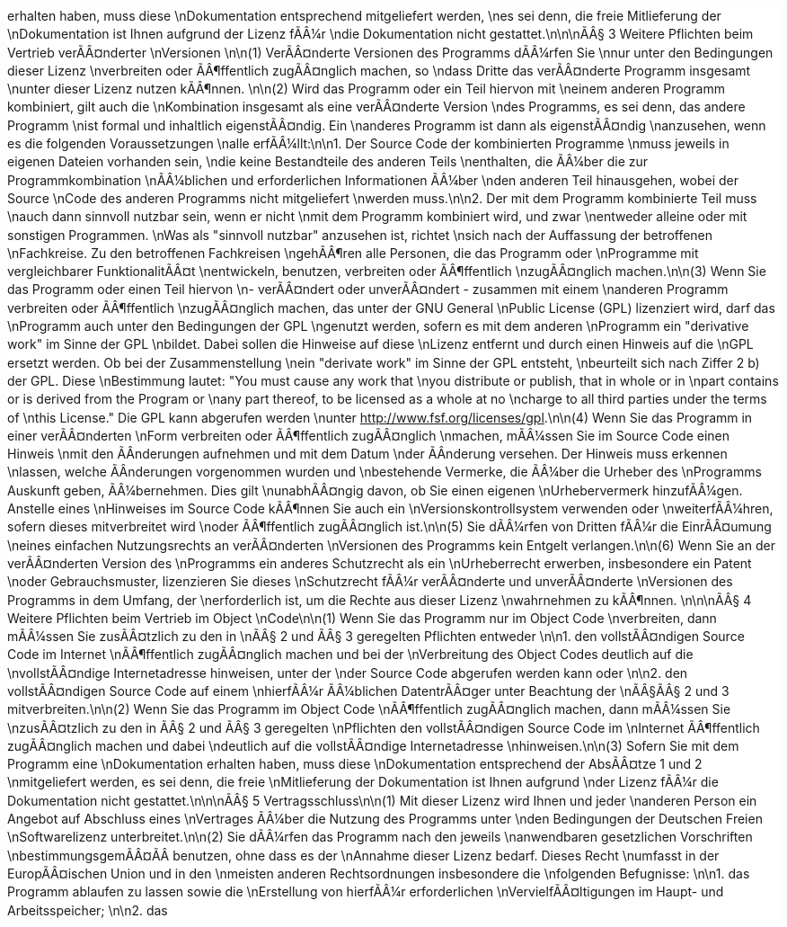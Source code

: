 erhalten haben, muss diese \nDokumentation entsprechend mitgeliefert werden, \nes sei denn, die freie Mitlieferung der \nDokumentation ist Ihnen aufgrund der Lizenz fÃÂ¼r \ndie Dokumentation nicht gestattet.\n\n\nÃÂ§ 3 Weitere Pflichten beim Vertrieb verÃÂ¤nderter \nVersionen \n\n(1) VerÃÂ¤nderte Versionen des Programms dÃÂ¼rfen Sie \nnur unter den Bedingungen dieser Lizenz \nverbreiten oder ÃÂ¶ffentlich zugÃÂ¤nglich machen, so \ndass Dritte das verÃÂ¤nderte Programm insgesamt \nunter dieser Lizenz nutzen kÃÂ¶nnen. \n\n(2) Wird das Programm oder ein Teil hiervon mit \neinem anderen Programm kombiniert, gilt auch die \nKombination insgesamt als eine verÃÂ¤nderte Version \ndes Programms, es sei denn, das andere Programm \nist formal und inhaltlich eigenstÃÂ¤ndig. Ein \nanderes Programm ist dann als eigenstÃÂ¤ndig \nanzusehen, wenn es die folgenden Voraussetzungen \nalle erfÃÂ¼llt:\n\n1. Der Source Code der kombinierten Programme \nmuss jeweils in eigenen Dateien vorhanden sein, \ndie keine Bestandteile des anderen Teils \nenthalten, die ÃÂ¼ber die zur Programmkombination \nÃÂ¼blichen und erforderlichen Informationen ÃÂ¼ber \nden anderen Teil hinausgehen, wobei der Source \nCode des anderen Programms nicht mitgeliefert \nwerden muss.\n\n2. Der mit dem Programm kombinierte Teil muss \nauch dann sinnvoll nutzbar sein, wenn er nicht \nmit dem Programm kombiniert wird, und zwar \nentweder alleine oder mit sonstigen Programmen. \nWas als \"sinnvoll nutzbar\" anzusehen ist, richtet \nsich nach der Auffassung der betroffenen \nFachkreise. Zu den betroffenen Fachkreisen \ngehÃÂ¶ren alle Personen, die das Programm oder \nProgramme mit vergleichbarer FunktionalitÃÂ¤t \nentwickeln, benutzen, verbreiten oder ÃÂ¶ffentlich \nzugÃÂ¤nglich machen.\n\n(3) Wenn Sie das Programm oder einen Teil hiervon \n- verÃÂ¤ndert oder unverÃÂ¤ndert - zusammen mit einem \nanderen Programm verbreiten oder ÃÂ¶ffentlich \nzugÃÂ¤nglich machen, das unter der GNU General \nPublic License (GPL) lizenziert wird, darf das \nProgramm auch unter den Bedingungen der GPL \ngenutzt werden, sofern es mit dem anderen \nProgramm ein \"derivative work\" im Sinne der GPL \nbildet. Dabei sollen die Hinweise auf diese \nLizenz entfernt und durch einen Hinweis auf die \nGPL ersetzt werden. Ob bei der Zusammenstellung \nein \"derivate work\" im Sinne der GPL entsteht, \nbeurteilt sich nach Ziffer 2 b) der GPL. Diese \nBestimmung lautet: \"You must cause any work that \nyou distribute or publish, that in whole or in \npart contains or is derived from the Program or \nany part thereof, to be licensed as a whole at no \ncharge to all third parties under the terms of \nthis License.\" Die GPL kann abgerufen werden \nunter <http://www.fsf.org/licenses/gpl>.\n\n(4) Wenn Sie das Programm in einer verÃÂ¤nderten \nForm verbreiten oder ÃÂ¶ffentlich zugÃÂ¤nglich \nmachen, mÃÂ¼ssen Sie im Source Code einen Hinweis \nmit den ÃÂnderungen aufnehmen und mit dem Datum \nder ÃÂnderung versehen. Der Hinweis muss erkennen \nlassen, welche ÃÂnderungen vorgenommen wurden und \nbestehende Vermerke, die ÃÂ¼ber die Urheber des \nProgramms Auskunft geben, ÃÂ¼bernehmen. Dies gilt \nunabhÃÂ¤ngig davon, ob Sie einen eigenen \nUrhebervermerk hinzufÃÂ¼gen. Anstelle eines \nHinweises im Source Code kÃÂ¶nnen Sie auch ein \nVersionskontrollsystem verwenden oder \nweiterfÃÂ¼hren, sofern dieses mitverbreitet wird \noder ÃÂ¶ffentlich zugÃÂ¤nglich ist.\n\n(5) Sie dÃÂ¼rfen von Dritten fÃÂ¼r die EinrÃÂ¤umung \neines einfachen Nutzungsrechts an verÃÂ¤nderten \nVersionen des Programms kein Entgelt verlangen.\n\n(6) Wenn Sie an der verÃÂ¤nderten Version des \nProgramms ein anderes Schutzrecht als ein \nUrheberrecht erwerben, insbesondere ein Patent \noder Gebrauchsmuster, lizenzieren Sie dieses \nSchutzrecht fÃÂ¼r verÃÂ¤nderte und unverÃÂ¤nderte \nVersionen des Programms in dem Umfang, der \nerforderlich ist, um die Rechte aus dieser Lizenz \nwahrnehmen zu kÃÂ¶nnen. \n\n\nÃÂ§ 4 Weitere Pflichten beim Vertrieb im Object \nCode\n\n(1) Wenn Sie das Programm nur im Object Code \nverbreiten, dann mÃÂ¼ssen Sie zusÃÂ¤tzlich zu den in \nÃÂ§ 2 und ÃÂ§ 3 geregelten Pflichten entweder \n\n1. den vollstÃÂ¤ndigen Source Code im Internet \nÃÂ¶ffentlich zugÃÂ¤nglich machen und bei der \nVerbreitung des Object Codes deutlich auf die \nvollstÃÂ¤ndige Internetadresse hinweisen, unter der \nder Source Code abgerufen werden kann oder \n\n2. den vollstÃÂ¤ndigen Source Code auf einem \nhierfÃÂ¼r ÃÂ¼blichen DatentrÃÂ¤ger unter Beachtung der \nÃÂ§ÃÂ§ 2 und 3 mitverbreiten.\n\n(2) Wenn Sie das Programm im Object Code \nÃÂ¶ffentlich zugÃÂ¤nglich machen, dann mÃÂ¼ssen Sie \nzusÃÂ¤tzlich zu den in ÃÂ§ 2 und ÃÂ§ 3 geregelten \nPflichten den vollstÃÂ¤ndigen Source Code im \nInternet ÃÂ¶ffentlich zugÃÂ¤nglich machen und dabei \ndeutlich auf die vollstÃÂ¤ndige Internetadresse \nhinweisen.\n\n(3) Sofern Sie mit dem Programm eine \nDokumentation erhalten haben, muss diese \nDokumentation entsprechend der AbsÃÂ¤tze 1 und 2 \nmitgeliefert werden, es sei denn, die freie \nMitlieferung der Dokumentation ist Ihnen aufgrund \nder Lizenz fÃÂ¼r die Dokumentation nicht gestattet.\n\n\nÃÂ§ 5 Vertragsschluss\n\n(1) Mit dieser Lizenz wird Ihnen und jeder \nanderen Person ein Angebot auf Abschluss eines \nVertrages ÃÂ¼ber die Nutzung des Programms unter \nden Bedingungen der Deutschen Freien \nSoftwarelizenz unterbreitet.\n\n(2) Sie dÃÂ¼rfen das Programm nach den jeweils \nanwendbaren gesetzlichen Vorschriften \nbestimmungsgemÃÂ¤ÃÂ benutzen, ohne dass es der \nAnnahme dieser Lizenz bedarf. Dieses Recht \numfasst in der EuropÃÂ¤ischen Union und in den \nmeisten anderen Rechtsordnungen insbesondere die \nfolgenden Befugnisse: \n\n1. das Programm ablaufen zu lassen sowie die \nErstellung von hierfÃÂ¼r erforderlichen \nVervielfÃÂ¤ltigungen im Haupt- und Arbeitsspeicher; \n\n2. das